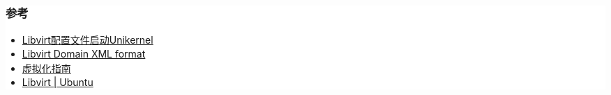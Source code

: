 ### 参考

- [Libvirt配置文件启动Unikernel](https://medium.com/@_gabry/running-rumprun-unikernels-with-libvirt-34d71596fcd0)
- [Libvirt Domain XML format](https://libvirt.org/formatdomain.html#filesystems)
- [虚拟化指南](https://documentation.suse.com/zh-cn/sles/15-SP2/html/SLES-all/cha-libvirt-config-virsh.html)
- [Libvirt | Ubuntu](https://ubuntu.com/server/docs/virtualization-libvirt)